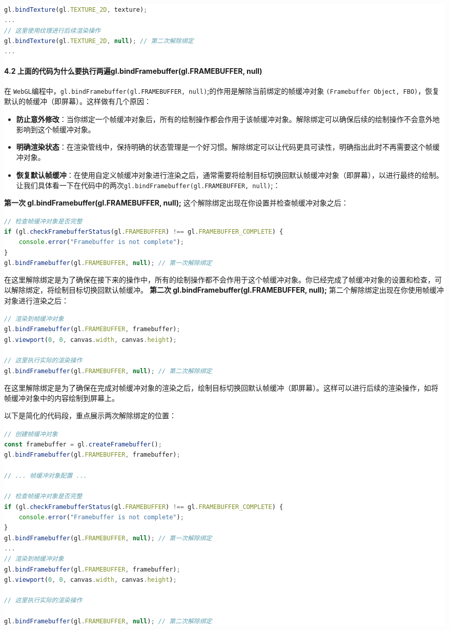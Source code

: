 ```js
gl.bindTexture(gl.TEXTURE_2D, texture);
...
// 这里使用纹理进行后续渲染操作
gl.bindTexture(gl.TEXTURE_2D, null); // 第二次解除绑定
...

```
#### 4.2 上面的代码为什么要执行两遍gl.bindFramebuffer(gl.FRAMEBUFFER, null)
在 `WebGL`编程中，`gl.bindFramebuffer(gl.FRAMEBUFFER, null)`;的作用是解除当前绑定的帧缓冲对象 `(Framebuffer Object, FBO)`，恢复默认的帧缓冲（即屏幕）。这样做有几个原因：

+ **防止意外修改**：当你绑定一个帧缓冲对象后，所有的绘制操作都会作用于该帧缓冲对象。解除绑定可以确保后续的绘制操作不会意外地影响到这个帧缓冲对象。

+ **明确渲染状态**：在渲染管线中，保持明确的状态管理是一个好习惯。解除绑定可以让代码更具可读性，明确指出此时不再需要这个帧缓冲对象。

+ **恢复默认帧缓冲**：在使用自定义帧缓冲对象进行渲染之后，通常需要将绘制目标切换回默认帧缓冲对象（即屏幕），以进行最终的绘制。
让我们具体看一下在代码中的两次`gl.bindFramebuffer(gl.FRAMEBUFFER, null)`;：

**第一次 gl.bindFramebuffer(gl.FRAMEBUFFER, null);**
这个解除绑定出现在你设置并检查帧缓冲对象之后：
```js
// 检查帧缓冲对象是否完整
if (gl.checkFramebufferStatus(gl.FRAMEBUFFER) !== gl.FRAMEBUFFER_COMPLETE) {
    console.error("Framebuffer is not complete");
}
gl.bindFramebuffer(gl.FRAMEBUFFER, null); // 第一次解除绑定
```
在这里解除绑定是为了确保在接下来的操作中，所有的绘制操作都不会作用于这个帧缓冲对象。你已经完成了帧缓冲对象的设置和检查，可以解除绑定，将绘制目标切换回默认帧缓冲。
**第二次 gl.bindFramebuffer(gl.FRAMEBUFFER, null);**
第二个解除绑定出现在你使用帧缓冲对象进行渲染之后：
```js
// 渲染到帧缓冲对象
gl.bindFramebuffer(gl.FRAMEBUFFER, framebuffer);
gl.viewport(0, 0, canvas.width, canvas.height);

// 这里执行实际的渲染操作
gl.bindFramebuffer(gl.FRAMEBUFFER, null); // 第二次解除绑定
```
在这里解除绑定是为了确保在完成对帧缓冲对象的渲染之后，绘制目标切换回默认帧缓冲（即屏幕）。这样可以进行后续的渲染操作，如将帧缓冲对象中的内容绘制到屏幕上。

以下是简化的代码段，重点展示两次解除绑定的位置：
```js
// 创建帧缓冲对象
const framebuffer = gl.createFramebuffer();
gl.bindFramebuffer(gl.FRAMEBUFFER, framebuffer);

// ... 帧缓冲对象配置 ...

// 检查帧缓冲对象是否完整
if (gl.checkFramebufferStatus(gl.FRAMEBUFFER) !== gl.FRAMEBUFFER_COMPLETE) {
    console.error("Framebuffer is not complete");
}
gl.bindFramebuffer(gl.FRAMEBUFFER, null); // 第一次解除绑定
...
// 渲染到帧缓冲对象
gl.bindFramebuffer(gl.FRAMEBUFFER, framebuffer);
gl.viewport(0, 0, canvas.width, canvas.height);

// 这里执行实际的渲染操作

gl.bindFramebuffer(gl.FRAMEBUFFER, null); // 第二次解除绑定

```
